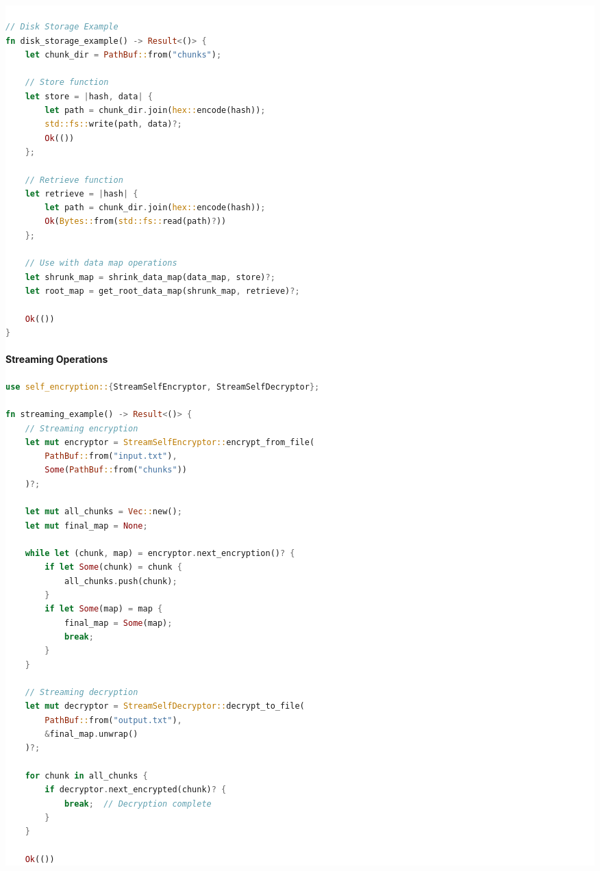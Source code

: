 ```rust

// Disk Storage Example
fn disk_storage_example() -> Result<()> {
    let chunk_dir = PathBuf::from("chunks");
    
    // Store function
    let store = |hash, data| {
        let path = chunk_dir.join(hex::encode(hash));
        std::fs::write(path, data)?;
        Ok(())
    };
    
    // Retrieve function
    let retrieve = |hash| {
        let path = chunk_dir.join(hex::encode(hash));
        Ok(Bytes::from(std::fs::read(path)?))
    };
    
    // Use with data map operations
    let shrunk_map = shrink_data_map(data_map, store)?;
    let root_map = get_root_data_map(shrunk_map, retrieve)?;
    
    Ok(())
}
```

#### Streaming Operations

```rust
use self_encryption::{StreamSelfEncryptor, StreamSelfDecryptor};

fn streaming_example() -> Result<()> {
    // Streaming encryption
    let mut encryptor = StreamSelfEncryptor::encrypt_from_file(
        PathBuf::from("input.txt"),
        Some(PathBuf::from("chunks"))
    )?;
    
    let mut all_chunks = Vec::new();
    let mut final_map = None;
    
    while let (chunk, map) = encryptor.next_encryption()? {
        if let Some(chunk) = chunk {
            all_chunks.push(chunk);
        }
        if let Some(map) = map {
            final_map = Some(map);
            break;
        }
    }
    
    // Streaming decryption
    let mut decryptor = StreamSelfDecryptor::decrypt_to_file(
        PathBuf::from("output.txt"),
        &final_map.unwrap()
    )?;
    
    for chunk in all_chunks {
        if decryptor.next_encrypted(chunk)? {
            break;  // Decryption complete
        }
    }
    
    Ok(())
```